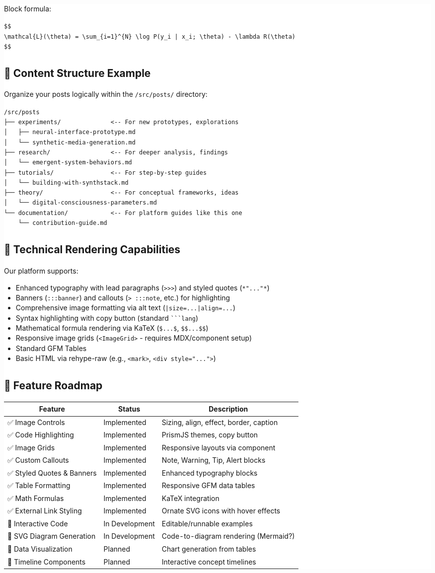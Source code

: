 Block formula:

```markdown
$$
\mathcal{L}(\theta) = \sum_{i=1}^{N} \log P(y_i | x_i; \theta) - \lambda R(\theta)
$$
```

## 📁 Content Structure Example

Organize your posts logically within the `/src/posts/` directory:

```
/src/posts
├── experiments/              <-- For new prototypes, explorations
│   ├── neural-interface-prototype.md
│   └── synthetic-media-generation.md
├── research/                 <-- For deeper analysis, findings
│   └── emergent-system-behaviors.md
├── tutorials/                <-- For step-by-step guides
│   └── building-with-synthstack.md
├── theory/                   <-- For conceptual frameworks, ideas
│   └── digital-consciousness-parameters.md
└── documentation/            <-- For platform guides like this one
    └── contribution-guide.md
```

## 🧪 Technical Rendering Capabilities

Our platform supports:

- Enhanced typography with lead paragraphs (`>>>`) and styled quotes (`*"..."*`)
- Banners (`:::banner`) and callouts (`> :::note`, etc.) for highlighting
- Comprehensive image formatting via alt text (`|size=...|align=...`)
- Syntax highlighting with copy button (standard ` ```lang `)
- Mathematical formula rendering via KaTeX (`$...$`, `$$...$$`)
- Responsive image grids (`<ImageGrid>` - requires MDX/component setup)
- Standard GFM Tables
- Basic HTML via rehype-raw (e.g., `<mark>`, `<div style="...">`)

## 🔮 Feature Roadmap

| Feature                   | Status          | Description                         |
|---------------------------|-----------------|-------------------------------------|
| ✅ Image Controls         | Implemented     | Sizing, align, effect, border, caption |
| ✅ Code Highlighting      | Implemented     | PrismJS themes, copy button         |
| ✅ Image Grids            | Implemented     | Responsive layouts via component    |
| ✅ Custom Callouts        | Implemented     | Note, Warning, Tip, Alert blocks    |
| ✅ Styled Quotes & Banners| Implemented     | Enhanced typography blocks          |
| ✅ Table Formatting       | Implemented     | Responsive GFM data tables          |
| ✅ Math Formulas          | Implemented     | KaTeX integration                   |
| ✅ External Link Styling  | Implemented     | Ornate SVG icons with hover effects |
| 🔄 Interactive Code       | In Development  | Editable/runnable examples          |
| 🔄 SVG Diagram Generation | In Development  | Code-to-diagram rendering (Mermaid?) |
| 📝 Data Visualization     | Planned         | Chart generation from tables        |
| 📝 Timeline Components    | Planned         | Interactive concept timelines       |
